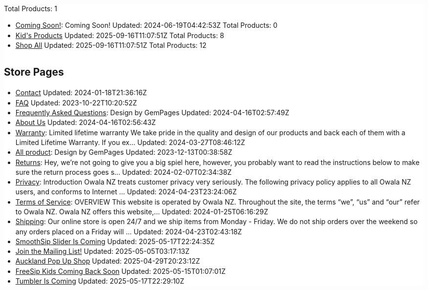   Total Products: 1
- [Coming Soon!](https://www.owalalife.co.nz/collections/coming-soon): Coming Soon!
  Updated: 2024-06-19T04:42:53Z
  Total Products: 0
- [Kid's Products](https://www.owalalife.co.nz/collections/kids-products)
  Updated: 2025-09-16T11:07:51Z
  Total Products: 8
- [Shop All](https://www.owalalife.co.nz/collections/shop-all)
  Updated: 2025-09-16T11:07:51Z
  Total Products: 12

## Store Pages

- [Contact](https://www.owalalife.co.nz/pages/contact)
  Updated: 2024-01-18T21:36:16Z
- [FAQ](https://www.owalalife.co.nz/pages/faq)
  Updated: 2023-10-22T10:20:52Z
- [Frequently Asked Questions](https://www.owalalife.co.nz/pages/faq-pages): Design by GemPages
  Updated: 2024-04-16T02:57:49Z
- [About Us](https://www.owalalife.co.nz/pages/about-us)
  Updated: 2024-04-16T02:56:43Z
- [Warranty](https://www.owalalife.co.nz/pages/warranty): Limited lifetime warranty We take pride in the quality and design of our products and back each of them with a Limited Lifetime Warranty. If you ex...
  Updated: 2024-03-27T08:46:12Z
- [All product](https://www.owalalife.co.nz/pages/all-product): Design by GemPages
  Updated: 2023-12-13T00:38:58Z
- [Returns](https://www.owalalife.co.nz/pages/returns): Hey, we’re not going to give you a big spiel here, however, you probably want to read the instructions below to make sure the return process goes s...
  Updated: 2024-02-07T02:34:38Z
- [Privacy](https://www.owalalife.co.nz/pages/privacy): Introduction Owala NZ treats customer privacy very seriously. The following privacy policy applies to all Owala NZ users, and conforms to Internet ...
  Updated: 2024-04-23T23:24:06Z
- [Terms of Service](https://www.owalalife.co.nz/pages/terms-of-service): OVERVIEW This website is operated by Owala NZ. Throughout the site, the terms “we”, “us” and “our” refer to Owala NZ. Owala NZ offers this website,...
  Updated: 2024-01-25T06:16:29Z
- [Shipping](https://www.owalalife.co.nz/pages/shipping-and-returns): Our online store is open 24/7 and we ship items from Monday - Friday. We do not ship orders over the weekend so any orders placed on a Friday will ...
  Updated: 2024-04-23T02:43:18Z
- [SmoothSip Slider Is Coming](https://www.owalalife.co.nz/pages/smoothsip-slider-is-coming)
  Updated: 2025-05-17T22:24:35Z
- [Join the Mailing List!](https://www.owalalife.co.nz/pages/join-the-mailing-list)
  Updated: 2025-05-05T03:17:13Z
- [Auckland Pop Up Shop](https://www.owalalife.co.nz/pages/auckland-pop-up-shop)
  Updated: 2025-04-29T20:23:12Z
- [FreeSip Kids Coming Back Soon](https://www.owalalife.co.nz/pages/freesip-kids-coming-back-soon)
  Updated: 2025-05-15T01:07:01Z
- [Tumbler Is Coming](https://www.owalalife.co.nz/pages/tumbler-is-coming)
  Updated: 2025-05-17T22:29:10Z
